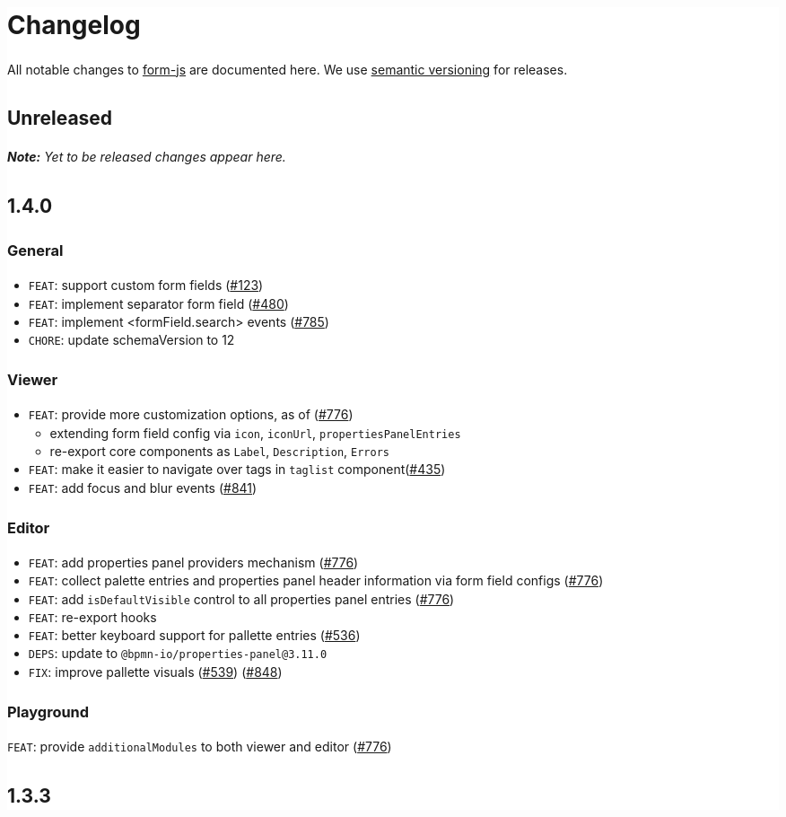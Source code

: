 # Changelog

All notable changes to [form-js](https://github.com/bpmn-io/form-js) are documented here. We use [semantic versioning](http://semver.org/) for releases.

## Unreleased

___Note:__ Yet to be released changes appear here._

## 1.4.0

### General 

* `FEAT`: support custom form fields ([#123](https://github.com/bpmn-io/form-js/issues/123))
* `FEAT`: implement separator form field ([#480](https://github.com/bpmn-io/form-js/issues/480))
* `FEAT`: implement <formField.search> events ([#785](https://github.com/bpmn-io/form-js/issues/785))
* `CHORE`: update schemaVersion to 12

### Viewer

* `FEAT`: provide more customization options, as of ([#776](https://github.com/bpmn-io/form-js/pull/776))
  * extending form field config via `icon`, `iconUrl`, `propertiesPanelEntries`
  * re-export core components as `Label`, `Description`, `Errors`
* `FEAT`: make it easier to navigate over tags in `taglist` component([#435](https://github.com/bpmn-io/form-js/issues/435))
* `FEAT`: add focus and blur events ([#841](https://github.com/bpmn-io/form-js/pull/841))

### Editor

* `FEAT`: add properties panel providers mechanism ([#776](https://github.com/bpmn-io/form-js/pull/776))
* `FEAT`: collect palette entries and properties panel header information via form field configs ([#776](https://github.com/bpmn-io/form-js/pull/776))
* `FEAT`: add `isDefaultVisible` control to all properties panel entries ([#776](https://github.com/bpmn-io/form-js/pull/776))
* `FEAT`: re-export hooks
* `FEAT`: better keyboard support for pallette entries ([#536](https://github.com/bpmn-io/form-js/issues/536))
* `DEPS`: update to `@bpmn-io/properties-panel@3.11.0`
* `FIX`: improve pallette visuals ([#539](https://github.com/bpmn-io/form-js/issues/539)) ([#848](https://github.com/bpmn-io/form-js/issues/848))

### Playground

`FEAT`: provide `additionalModules` to both viewer and editor ([#776](https://github.com/bpmn-io/form-js/pull/776))

## 1.3.3
